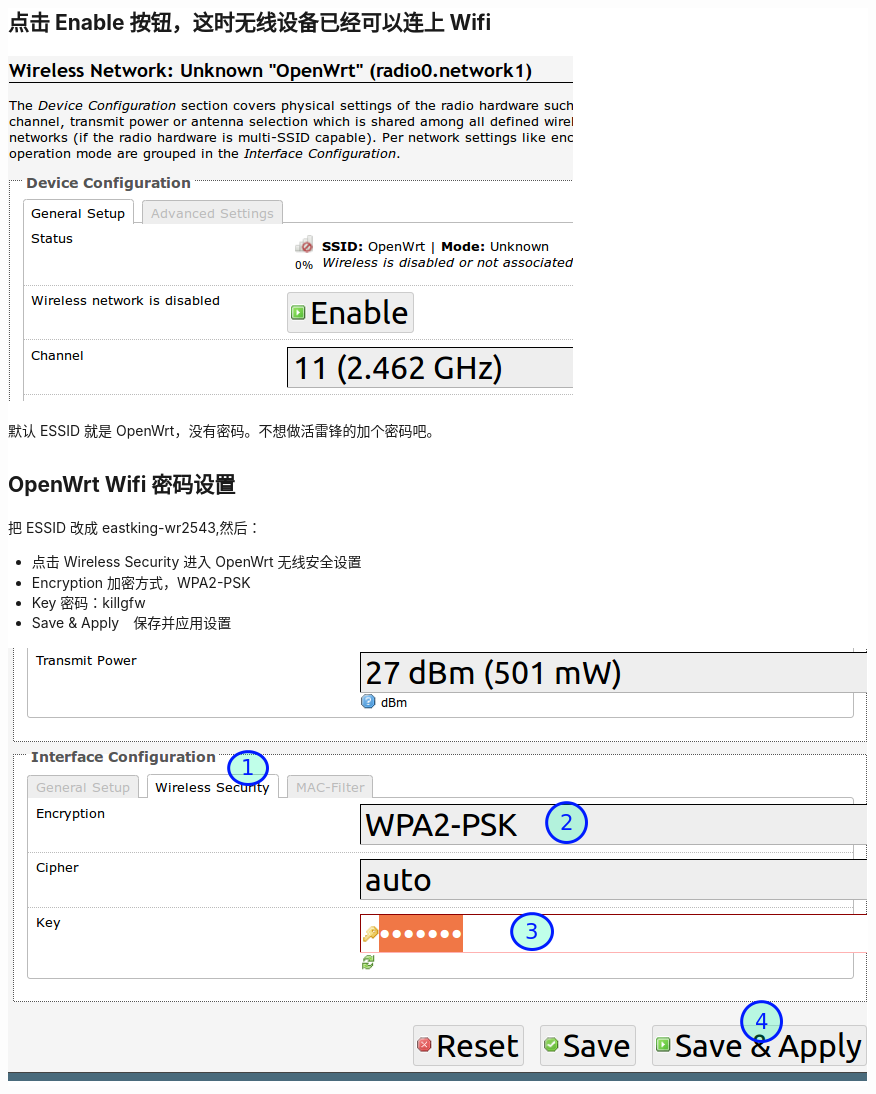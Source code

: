 
## 点击 Enable 按钮，这时无线设备已经可以连上 Wifi

![](img/2.4.wifi-enable.png)

默认 ESSID 就是 OpenWrt，没有密码。不想做活雷锋的加个密码吧。

## OpenWrt Wifi 密码设置

把 ESSID 改成 eastking-wr2543,然后：

*   点击 Wireless Security 进入 OpenWrt 无线安全设置
*   Encryption 加密方式，WPA2-PSK
*   Key 密码：killgfw
*   Save & Apply　保存并应用设置

![](img/2.4.wifi-security.png)
